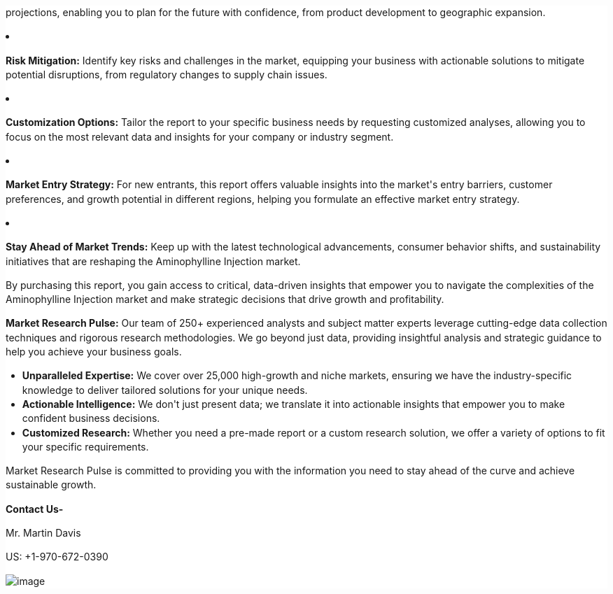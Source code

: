projections, enabling you to plan for the future with confidence, from product development to geographic expansion.</p></li><li><p><strong>Risk Mitigation:</strong> Identify key risks and challenges in the market, equipping your business with actionable solutions to mitigate potential disruptions, from regulatory changes to supply chain issues.</p></li><li><p><strong>Customization Options:</strong> Tailor the report to your specific business needs by requesting customized analyses, allowing you to focus on the most relevant data and insights for your company or industry segment.</p></li><li><p><strong>Market Entry Strategy:</strong> For new entrants, this report offers valuable insights into the market's entry barriers, customer preferences, and growth potential in different regions, helping you formulate an effective market entry strategy.</p></li><li><p><strong>Stay Ahead of Market Trends:</strong> Keep up with the latest technological advancements, consumer behavior shifts, and sustainability initiatives that are reshaping the Aminophylline Injection market.</p></li></ol><p>By purchasing this report, you gain access to critical, data-driven insights that empower you to navigate the complexities of the Aminophylline Injection market and make strategic decisions that drive growth and profitability.</p><p><strong>Market Research Pulse:</strong>&nbsp;Our team of 250+ experienced analysts and subject matter experts leverage cutting-edge data collection techniques and rigorous research methodologies. We go beyond just data, providing insightful analysis and strategic guidance to help you achieve your business goals.</p><ul><li><strong>Unparalleled Expertise:</strong>&nbsp;We cover over 25,000 high-growth and niche markets, ensuring we have the industry-specific knowledge to deliver tailored solutions for your unique needs.</li><li><strong>Actionable Intelligence:</strong>&nbsp;We don't just present data; we translate it into actionable insights that empower you to make confident business decisions.</li><li><strong>Customized Research:</strong>&nbsp;Whether you need a pre-made report or a custom research solution, we offer a variety of options to fit your specific requirements.</li></ul><p>Market Research Pulse is committed to providing you with the information you need to stay ahead of the curve and achieve sustainable growth.</p><p><strong>Contact Us-</strong></p><p>Mr. Martin Davis</p><p>US: +1-970-672-0390</p>
![image](https://github.com/user-attachments/assets/3f515ef0-b34f-4dc0-9633-ae268d802b68)
